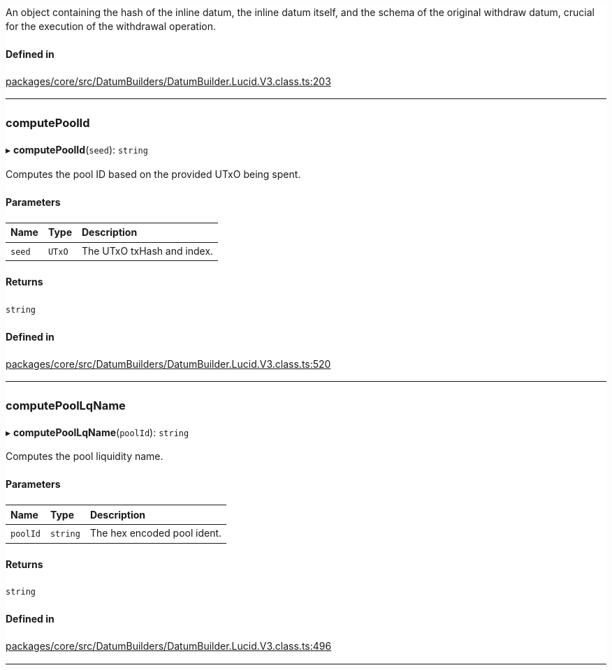 An object containing the hash of the inline datum, the inline datum itself,
                                             and the schema of the original withdraw datum, crucial for the execution of the withdrawal operation.

#### Defined in

[packages/core/src/DatumBuilders/DatumBuilder.Lucid.V3.class.ts:203](https://github.com/SundaeSwap-finance/sundae-sdk/blob/main/packages/core/src/DatumBuilders/DatumBuilder.Lucid.V3.class.ts#L203)

___

### computePoolId

▸ **computePoolId**(`seed`): `string`

Computes the pool ID based on the provided UTxO being spent.

#### Parameters

| Name | Type | Description |
| :------ | :------ | :------ |
| `seed` | `UTxO` | The UTxO txHash and index. |

#### Returns

`string`

#### Defined in

[packages/core/src/DatumBuilders/DatumBuilder.Lucid.V3.class.ts:520](https://github.com/SundaeSwap-finance/sundae-sdk/blob/main/packages/core/src/DatumBuilders/DatumBuilder.Lucid.V3.class.ts#L520)

___

### computePoolLqName

▸ **computePoolLqName**(`poolId`): `string`

Computes the pool liquidity name.

#### Parameters

| Name | Type | Description |
| :------ | :------ | :------ |
| `poolId` | `string` | The hex encoded pool ident. |

#### Returns

`string`

#### Defined in

[packages/core/src/DatumBuilders/DatumBuilder.Lucid.V3.class.ts:496](https://github.com/SundaeSwap-finance/sundae-sdk/blob/main/packages/core/src/DatumBuilders/DatumBuilder.Lucid.V3.class.ts#L496)

___
